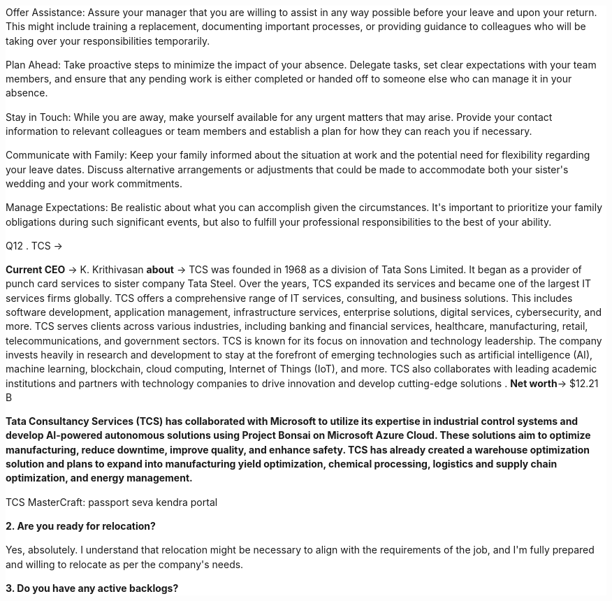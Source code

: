 Offer Assistance: Assure your manager that you are willing to assist in any way possible before your leave and upon your return. This might include training a replacement, documenting important processes, or providing guidance to colleagues who will be taking over your responsibilities temporarily.

Plan Ahead: Take proactive steps to minimize the impact of your absence. Delegate tasks, set clear expectations with your team members, and ensure that any pending work is either completed or handed off to someone else who can manage it in your absence.

Stay in Touch: While you are away, make yourself available for any urgent matters that may arise. Provide your contact information to relevant colleagues or team members and establish a plan for how they can reach you if necessary.

Communicate with Family: Keep your family informed about the situation at work and the potential need for flexibility regarding your leave dates. Discuss alternative arrangements or adjustments that could be made to accommodate both your sister's wedding and your work commitments.

Manage Expectations: Be realistic about what you can accomplish given the circumstances. It's important to prioritize your family obligations during such significant events, but also to fulfill your professional responsibilities to the best of your ability.


Q12 . TCS ->

**Current CEO** -> K. Krithivasan
**about** -> TCS was founded in 1968 as a division of Tata Sons Limited. It began as a provider of punch card services to sister company Tata Steel. Over the years, TCS expanded its services and became one of the largest IT services firms globally.
TCS offers a comprehensive range of IT services, consulting, and business solutions. This includes software development, application management, infrastructure services, enterprise solutions, digital services, cybersecurity, and more. TCS serves clients across various industries, including banking and financial services, healthcare, manufacturing, retail, telecommunications, and government sectors.
 TCS is known for its focus on innovation and technology leadership. The company invests heavily in research and development to stay at the forefront of emerging technologies such as artificial intelligence (AI), machine learning, blockchain, cloud computing, Internet of Things (IoT), and more. TCS also collaborates with leading academic institutions and partners with technology companies to drive innovation and develop cutting-edge solutions . 
**Net worth**->  $12.21 B

**Tata Consultancy Services (TCS) has collaborated with Microsoft to utilize its expertise in industrial control systems and develop AI-powered autonomous solutions using Project Bonsai on Microsoft Azure Cloud. These solutions aim to optimize manufacturing, reduce downtime, improve quality, and enhance safety. TCS has already created a warehouse optimization solution and plans to expand into manufacturing yield optimization, chemical processing, logistics and supply chain optimization, and energy management.**

TCS MasterCraft:
passport seva kendra portal


**2. Are you ready for relocation?**

Yes, absolutely. I understand that relocation might be necessary to align with the requirements of the job, and I'm fully prepared and willing to relocate as per the company's needs.

**3. Do you have any active backlogs?**
